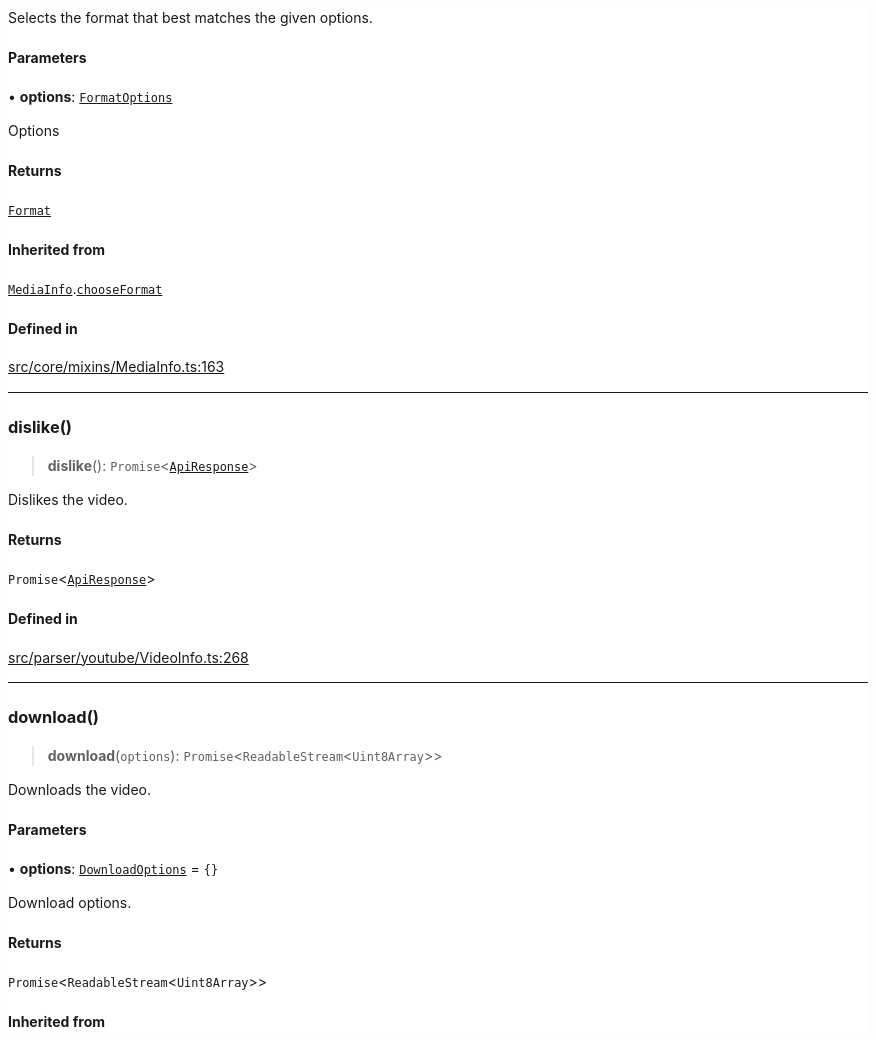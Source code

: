 Selects the format that best matches the given options.

#### Parameters

• **options**: [`FormatOptions`](../../Types/interfaces/FormatOptions.md)

Options

#### Returns

[`Format`](../../Misc/classes/Format.md)

#### Inherited from

[`MediaInfo`](../../Mixins/classes/MediaInfo.md).[`chooseFormat`](../../Mixins/classes/MediaInfo.md#chooseformat)

#### Defined in

[src/core/mixins/MediaInfo.ts:163](https://github.com/LuanRT/YouTube.js/blob/e1650e12979e68b9546bc63989f86b651960a10a/src/core/mixins/MediaInfo.ts#L163)

***

### dislike()

> **dislike**(): `Promise`\<[`ApiResponse`](../../../interfaces/ApiResponse.md)\>

Dislikes the video.

#### Returns

`Promise`\<[`ApiResponse`](../../../interfaces/ApiResponse.md)\>

#### Defined in

[src/parser/youtube/VideoInfo.ts:268](https://github.com/LuanRT/YouTube.js/blob/e1650e12979e68b9546bc63989f86b651960a10a/src/parser/youtube/VideoInfo.ts#L268)

***

### download()

> **download**(`options`): `Promise`\<`ReadableStream`\<`Uint8Array`\>\>

Downloads the video.

#### Parameters

• **options**: [`DownloadOptions`](../../Types/interfaces/DownloadOptions.md) = `{}`

Download options.

#### Returns

`Promise`\<`ReadableStream`\<`Uint8Array`\>\>

#### Inherited from
